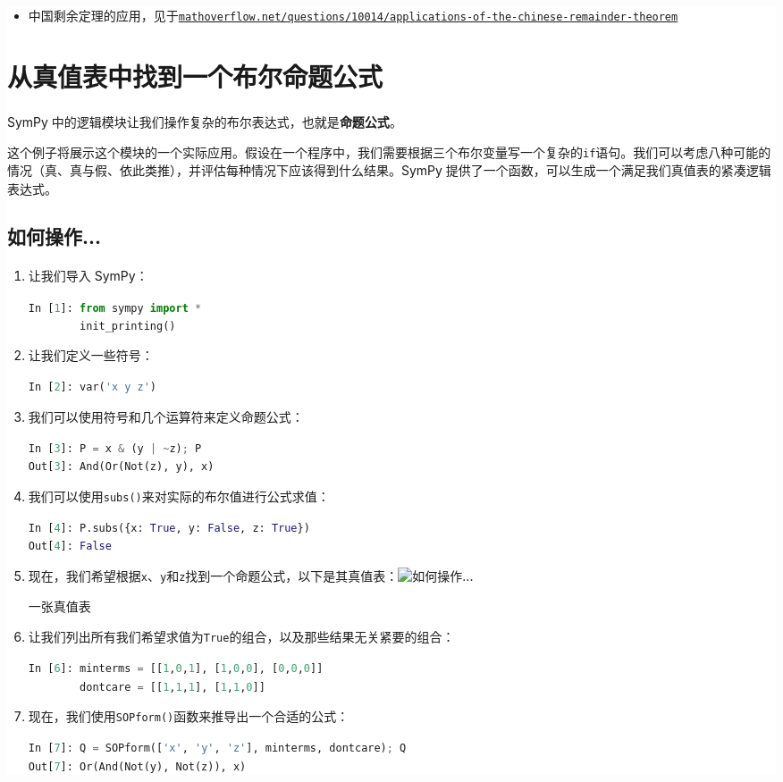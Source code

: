 +   中国剩余定理的应用，见于[`mathoverflow.net/questions/10014/applications-of-the-chinese-remainder-theorem`](http://mathoverflow.net/questions/10014/applications-of-the-chinese-remainder-theorem)

# 从真值表中找到一个布尔命题公式

SymPy 中的逻辑模块让我们操作复杂的布尔表达式，也就是**命题公式**。

这个例子将展示这个模块的一个实际应用。假设在一个程序中，我们需要根据三个布尔变量写一个复杂的`if`语句。我们可以考虑八种可能的情况（真、真与假、依此类推），并评估每种情况下应该得到什么结果。SymPy 提供了一个函数，可以生成一个满足我们真值表的紧凑逻辑表达式。

## 如何操作...

1.  让我们导入 SymPy：

    ```py
    In [1]: from sympy import *
            init_printing()
    ```

1.  让我们定义一些符号：

    ```py
    In [2]: var('x y z')
    ```

1.  我们可以使用符号和几个运算符来定义命题公式：

    ```py
    In [3]: P = x & (y | ~z); P
    Out[3]: And(Or(Not(z), y), x) 
    ```

1.  我们可以使用`subs()`来对实际的布尔值进行公式求值：

    ```py
    In [4]: P.subs({x: True, y: False, z: True})
    Out[4]: False
    ```

1.  现在，我们希望根据`x`、`y`和`z`找到一个命题公式，以下是其真值表：![如何操作...](img/4818OS_15_07.jpg)

    一张真值表

1.  让我们列出所有我们希望求值为`True`的组合，以及那些结果无关紧要的组合：

    ```py
    In [6]: minterms = [[1,0,1], [1,0,0], [0,0,0]]
            dontcare = [[1,1,1], [1,1,0]]
    ```

1.  现在，我们使用`SOPform()`函数来推导出一个合适的公式：

    ```py
    In [7]: Q = SOPform(['x', 'y', 'z'], minterms, dontcare); Q
    Out[7]: Or(And(Not(y), Not(z)), x)
    ```
